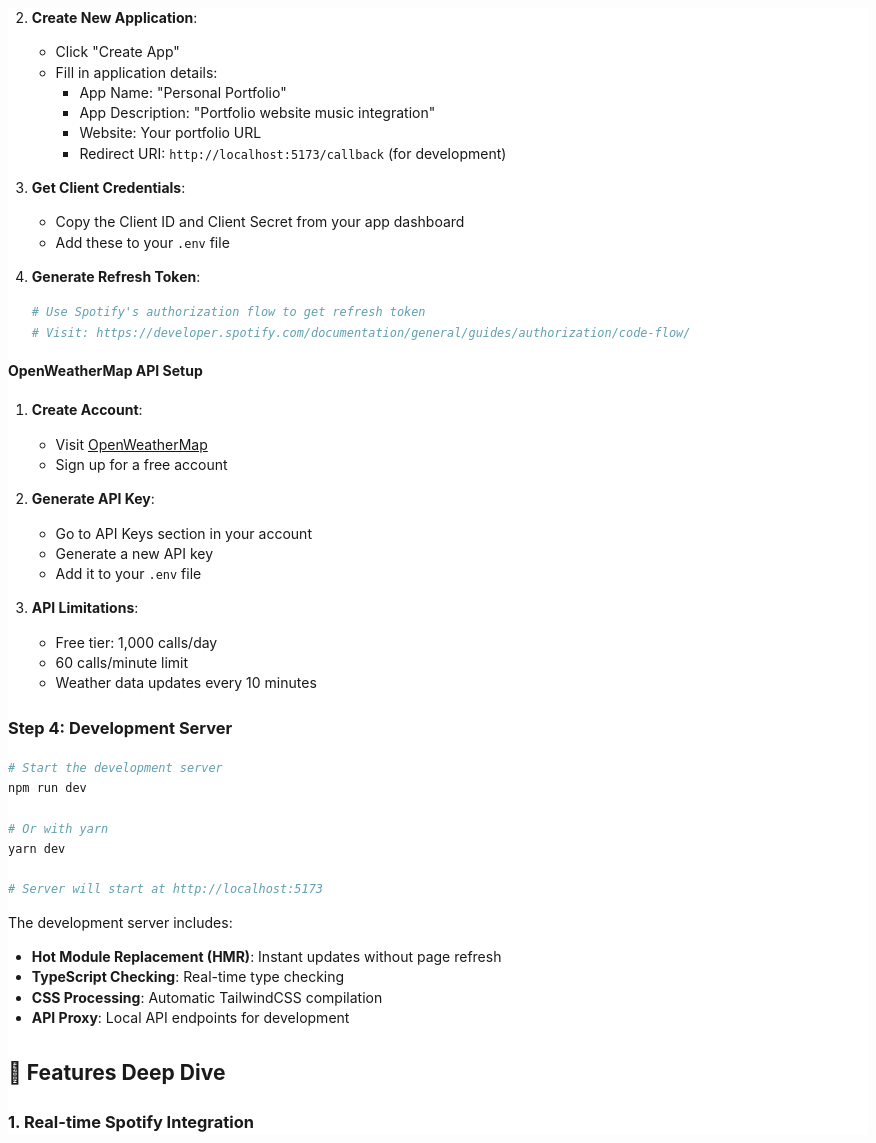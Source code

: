 2. **Create New Application**:
   - Click "Create App"
   - Fill in application details:
     - App Name: "Personal Portfolio"
     - App Description: "Portfolio website music integration"
     - Website: Your portfolio URL
     - Redirect URI: `http://localhost:5173/callback` (for development)

3. **Get Client Credentials**:
   - Copy the Client ID and Client Secret from your app dashboard
   - Add these to your `.env` file

4. **Generate Refresh Token**:
   ```bash
   # Use Spotify's authorization flow to get refresh token
   # Visit: https://developer.spotify.com/documentation/general/guides/authorization/code-flow/
   ```

#### OpenWeatherMap API Setup

1. **Create Account**:
   - Visit [OpenWeatherMap](https://openweathermap.org/api)
   - Sign up for a free account

2. **Generate API Key**:
   - Go to API Keys section in your account
   - Generate a new API key
   - Add it to your `.env` file

3. **API Limitations**:
   - Free tier: 1,000 calls/day
   - 60 calls/minute limit
   - Weather data updates every 10 minutes

### Step 4: Development Server

```bash
# Start the development server
npm run dev

# Or with yarn
yarn dev

# Server will start at http://localhost:5173
```

The development server includes:
- **Hot Module Replacement (HMR)**: Instant updates without page refresh
- **TypeScript Checking**: Real-time type checking
- **CSS Processing**: Automatic TailwindCSS compilation
- **API Proxy**: Local API endpoints for development

## 🎨 Features Deep Dive

### 1. Real-time Spotify Integration
